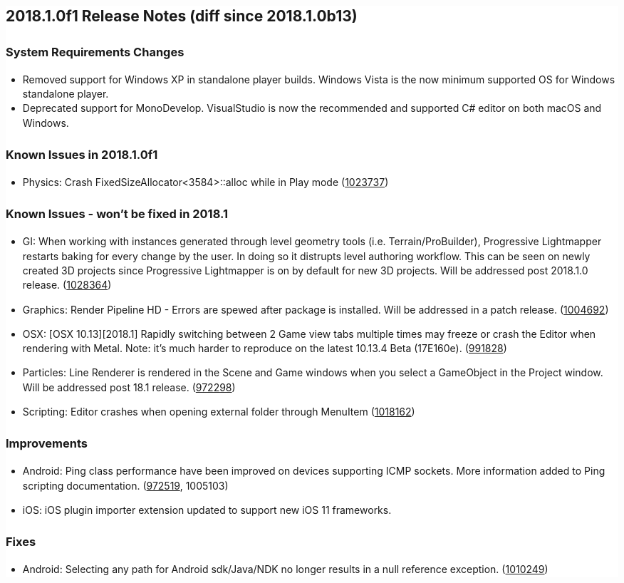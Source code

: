 2018.1.0f1 Release Notes (diff since 2018.1.0b13)
-------------------------------------------------

### System Requirements Changes

*   Removed support for Windows XP in standalone player builds. Windows Vista is the now minimum supported OS for Windows standalone player.
*   Deprecated support for MonoDevelop. VisualStudio is now the recommended and supported C# editor on both macOS and Windows.

### Known Issues in 2018.1.0f1

*   Physics: Crash FixedSizeAllocator<3584>::alloc while in Play mode ([1023737](https://issuetracker.unity3d.com/issues/crash-fixedsizeallocator-alloc-while-in-play-mode))

### Known Issues - won’t be fixed in 2018.1

*   GI: When working with instances generated through level geometry tools (i.e. Terrain/ProBuilder), Progressive Lightmapper restarts baking for every change by the user. In doing so it distrupts level authoring workflow. This can be seen on newly created 3D projects since Progressive Lightmapper is on by default for new 3D projects. Will be addressed post 2018.1.0 release. ([1028364](https://issuetracker.unity3d.com/issues/user-experienc-eissues-with-generating-geometry-and-progressive-lightmapper-on-autogenerate))
    
*   Graphics: Render Pipeline HD - Errors are spewed after package is installed. Will be addressed in a patch release. ([1004692](https://issuetracker.unity3d.com/issues/render-pipeline-hd-errors-are-spewed-after-package-is-installed))
    
*   OSX: \[OSX 10.13\]\[2018.1\] Rapidly switching between 2 Game view tabs multiple times may freeze or crash the Editor when rendering with Metal. Note: it’s much harder to reproduce on the latest 10.13.4 Beta (17E160e). ([991828](https://issuetracker.unity3d.com/issues/osx-10-dot-13-2018-dot-1-switching-between-2-game-view-tabs-multiple-times-freezes-editor))
    
*   Particles: Line Renderer is rendered in the Scene and Game windows when you select a GameObject in the Project window. Will be addressed post 18.1 release. ([972298](https://issuetracker.unity3d.com/issues/line-renderer-is-render-in-scene-slash-game-window-when-selecting-object-in-the-project-window))
    
*   Scripting: Editor crashes when opening external folder through MenuItem ([1018162](https://issuetracker.unity3d.com/issues/editor-crashes-when-opening-external-folder-through-menuitem))
    

### Improvements

*   Android: Ping class performance have been improved on devices supporting ICMP sockets. More information added to Ping scripting documentation. ([972519](https://issuetracker.unity3d.com/issues/ping-causes-lag-on-android-devices), 1005103)
    
*   iOS: iOS plugin importer extension updated to support new iOS 11 frameworks.
    

### Fixes

*   Android: Selecting any path for Android sdk/Java/NDK no longer results in a null reference exception. ([1010249](https://issuetracker.unity3d.com/issues/editor-null-reference-exception-occurs-on-choosing-the-folder-for-android-sdk-jdk-and-ndk-on-mac))
    